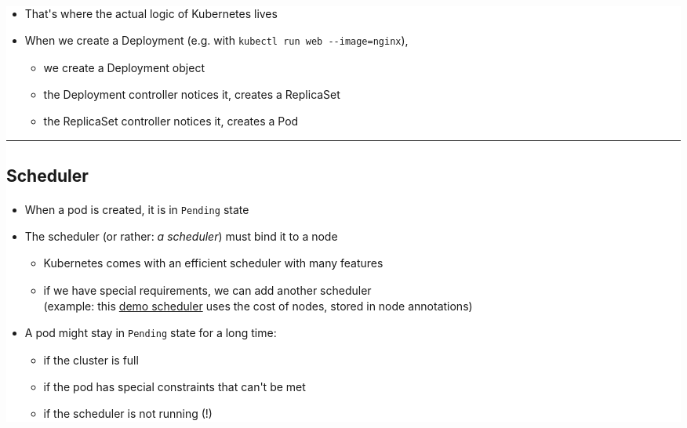 - That's where the actual logic of Kubernetes lives

- When we create a Deployment (e.g. with `kubectl run web --image=nginx`),

  - we create a Deployment object

  - the Deployment controller notices it, creates a ReplicaSet

  - the ReplicaSet controller notices it, creates a Pod

---

## Scheduler

- When a pod is created, it is in `Pending` state

- The scheduler (or rather: *a scheduler*) must bind it to a node

  - Kubernetes comes with an efficient scheduler with many features

  - if we have special requirements, we can add another scheduler
    <br/>
    (example: this [demo scheduler](https://github.com/kelseyhightower/scheduler) uses the cost of nodes, stored in node annotations)

- A pod might stay in `Pending` state for a long time:

  - if the cluster is full

  - if the pod has special constraints that can't be met

  - if the scheduler is not running (!)
